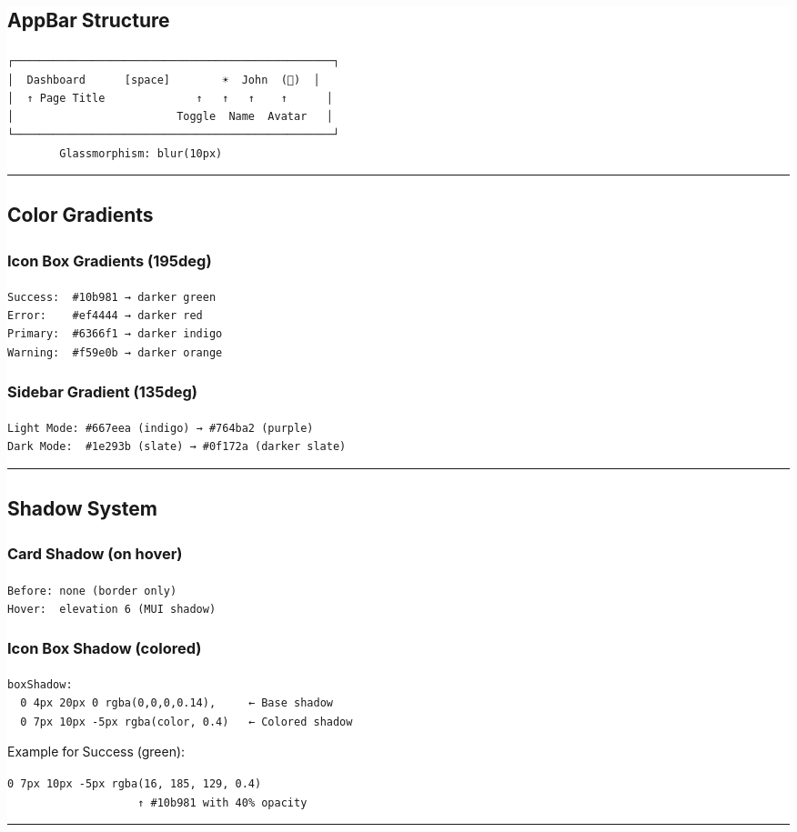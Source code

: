 ## AppBar Structure

```
┌─────────────────────────────────────────────────┐
│  Dashboard      [space]        ☀️  John  (👤)  │
│  ↑ Page Title              ↑   ↑   ↑    ↑      │
│                         Toggle  Name  Avatar   │
└─────────────────────────────────────────────────┘
        Glassmorphism: blur(10px)
```

---

## Color Gradients

### Icon Box Gradients (195deg)
```
Success:  #10b981 → darker green
Error:    #ef4444 → darker red
Primary:  #6366f1 → darker indigo
Warning:  #f59e0b → darker orange
```

### Sidebar Gradient (135deg)
```
Light Mode: #667eea (indigo) → #764ba2 (purple)
Dark Mode:  #1e293b (slate) → #0f172a (darker slate)
```

---

## Shadow System

### Card Shadow (on hover)
```
Before: none (border only)
Hover:  elevation 6 (MUI shadow)
```

### Icon Box Shadow (colored)
```
boxShadow: 
  0 4px 20px 0 rgba(0,0,0,0.14),     ← Base shadow
  0 7px 10px -5px rgba(color, 0.4)   ← Colored shadow
```

Example for Success (green):
```
0 7px 10px -5px rgba(16, 185, 129, 0.4)
                    ↑ #10b981 with 40% opacity
```

---